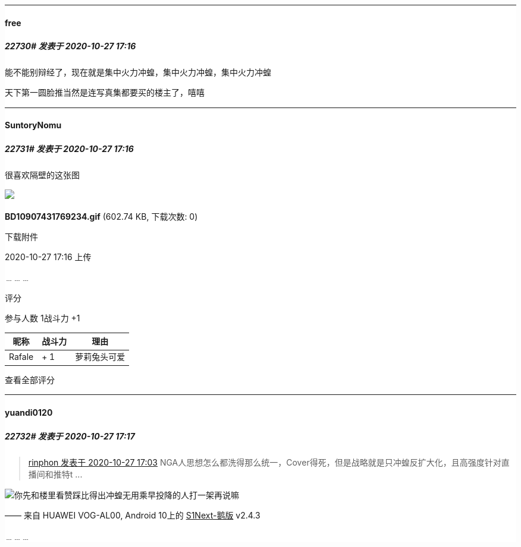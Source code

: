 
-----

####  free  
##### 22730#       发表于 2020-10-27 17:16


能不能别辩经了，现在就是集中火力冲蝗，集中火力冲蝗，集中火力冲蝗


天下第一圆脸推当然是连写真集都要买的楼主了，嘻嘻


-----

####  SuntoryNomu  
##### 22731#       发表于 2020-10-27 17:16


很喜欢隔壁的这张图

<img src="https://img.saraba1st.com/forum/202010/27/171628icgiz929d0c4dgwg.gif" referrerpolicy="no-referrer">


<strong>BD10907431769234.gif</strong> (602.74 KB, 下载次数: 0)

下载附件

2020-10-27 17:16 上传


﹍﹍﹍

评分


 参与人数 1战斗力 +1

|昵称|战斗力|理由|
|----|---|---|
| Rafale| + 1|萝莉兔头可爱|


查看全部评分


-----

####  yuandi0120  
##### 22732#       发表于 2020-10-27 17:17


<blockquote><a href="httphttps://bbs.saraba1st.com/2b/forum.php?mod=redirect&amp;goto=findpost&amp;pid=49192522&amp;ptid=1963466" target="_blank">rinphon 发表于 2020-10-27 17:03</a>
NGA人思想怎么都洗得那么统一，Cover得死，但是战略就是只冲蝗反扩大化，且高强度针对直播间和推特t ...</blockquote>
<img src="https://static.saraba1st.com/image/smiley/face2017/067.png" referrerpolicy="no-referrer">你先和楼里看赞踩比得出冲蝗无用乘早投降的人打一架再说嘛

—— 来自 HUAWEI VOG-AL00, Android 10上的 [S1Next-鹅版](https://github.com/ykrank/S1-Next/releases) v2.4.3


﹍﹍﹍
